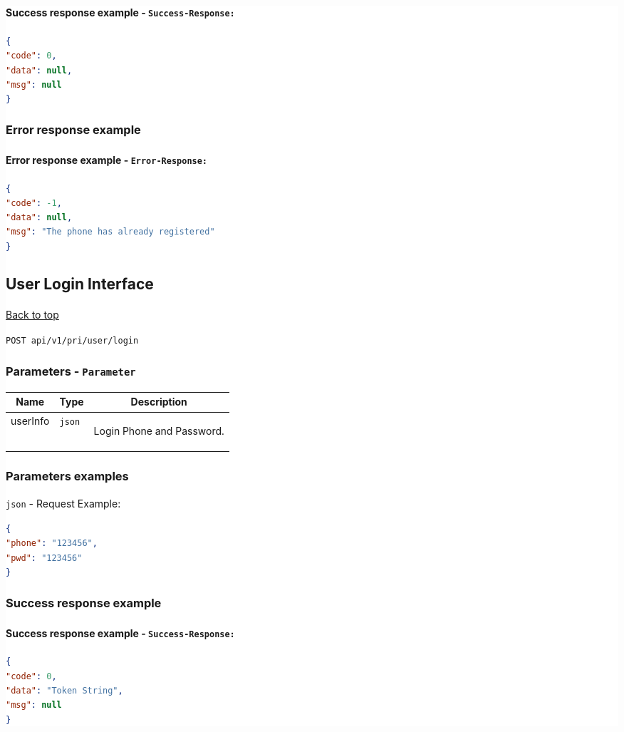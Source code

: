 #### Success response example - `Success-Response:`

```json
{
"code": 0,
"data": null,
"msg": null
}
```

### Error response example

#### Error response example - `Error-Response:`

```json
{
"code": -1,
"data": null,
"msg": "The phone has already registered"
}
```

## <a name='User-Login-Interface'></a> User Login Interface
[Back to top](#top)

```
POST api/v1/pri/user/login
```

### Parameters - `Parameter`

| Name     | Type       | Description                           |
|----------|------------|---------------------------------------|
| userInfo | `json` | <p>Login Phone and Password.</p> |

### Parameters examples
`json` - Request Example:

```json
{
"phone": "123456",
"pwd": "123456"
}
```

### Success response example

#### Success response example - `Success-Response:`

```json
{
"code": 0,
"data": "Token String",
"msg": null
}
```
